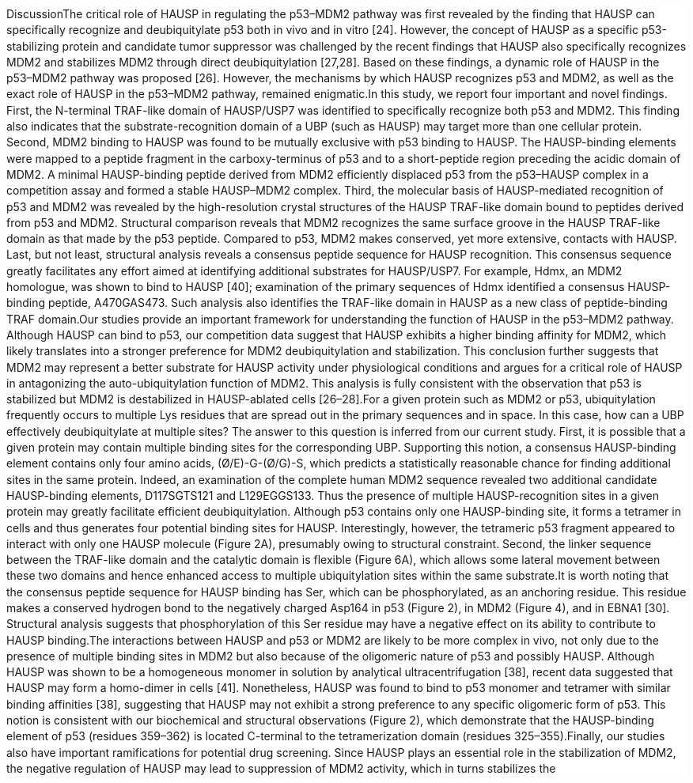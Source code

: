 DiscussionThe critical role of HAUSP in regulating the p53–MDM2 pathway was first revealed by the finding that HAUSP can specifically recognize and deubiquitylate p53 both in vivo and in vitro [24]. However, the concept of HAUSP as a specific p53-stabilizing protein and candidate tumor suppressor was challenged by the recent findings that HAUSP also specifically recognizes MDM2 and stabilizes MDM2 through direct deubiquitylation [27,28]. Based on these findings, a dynamic role of HAUSP in the p53–MDM2 pathway was proposed [26]. However, the mechanisms by which HAUSP recognizes p53 and MDM2, as well as the exact role of HAUSP in the p53–MDM2 pathway, remained enigmatic.In this study, we report four important and novel findings. First, the N-terminal TRAF-like domain of HAUSP/USP7 was identified to specifically recognize both p53 and MDM2. This finding also indicates that the substrate-recognition domain of a UBP (such as HAUSP) may target more than one cellular protein. Second, MDM2 binding to HAUSP was found to be mutually exclusive with p53 binding to HAUSP. The HAUSP-binding elements were mapped to a peptide fragment in the carboxy-terminus of p53 and to a short-peptide region preceding the acidic domain of MDM2. A minimal HAUSP-binding peptide derived from MDM2 efficiently displaced p53 from the p53–HAUSP complex in a competition assay and formed a stable HAUSP–MDM2 complex. Third, the molecular basis of HAUSP-mediated recognition of p53 and MDM2 was revealed by the high-resolution crystal structures of the HAUSP TRAF-like domain bound to peptides derived from p53 and MDM2. Structural comparison reveals that MDM2 recognizes the same surface groove in the HAUSP TRAF-like domain as that made by the p53 peptide. Compared to p53, MDM2 makes conserved, yet more extensive, contacts with HAUSP. Last, but not least, structural analysis reveals a consensus peptide sequence for HAUSP recognition. This consensus sequence greatly facilitates any effort aimed at identifying additional substrates for HAUSP/USP7. For example, Hdmx, an MDM2 homologue, was shown to bind to HAUSP [40]; examination of the primary sequences of Hdmx identified a consensus HAUSP-binding peptide, A470GAS473. Such analysis also identifies the TRAF-like domain in HAUSP as a new class of peptide-binding TRAF domain.Our studies provide an important framework for understanding the function of HAUSP in the p53–MDM2 pathway. Although HAUSP can bind to p53, our competition data suggest that HAUSP exhibits a higher binding affinity for MDM2, which likely translates into a stronger preference for MDM2 deubiquitylation and stabilization. This conclusion further suggests that MDM2 may represent a better substrate for HAUSP activity under physiological conditions and argues for a critical role of HAUSP in antagonizing the auto-ubiquitylation function of MDM2. This analysis is fully consistent with the observation that p53 is stabilized but MDM2 is destabilized in HAUSP-ablated cells [26–28].For a given protein such as MDM2 or p53, ubiquitylation frequently occurs to multiple Lys residues that are spread out in the primary sequences and in space. In this case, how can a UBP effectively deubiquitylate at multiple sites? The answer to this question is inferred from our current study. First, it is possible that a given protein may contain multiple binding sites for the corresponding UBP. Supporting this notion, a consensus HAUSP-binding element contains only four amino acids, (Ø/E)-G-(Ø/G)-S, which predicts a statistically reasonable chance for finding additional sites in the same protein. Indeed, an examination of the complete human MDM2 sequence revealed two additional candidate HAUSP-binding elements, D117SGTS121 and L129EGGS133. Thus the presence of multiple HAUSP-recognition sites in a given protein may greatly facilitate efficient deubiquitylation. Although p53 contains only one HAUSP-binding site, it forms a tetramer in cells and thus generates four potential binding sites for HAUSP. Interestingly, however, the tetrameric p53 fragment appeared to interact with only one HAUSP molecule (Figure 2A), presumably owing to structural constraint. Second, the linker sequence between the TRAF-like domain and the catalytic domain is flexible (Figure 6A), which allows some lateral movement between these two domains and hence enhanced access to multiple ubiquitylation sites within the same substrate.It is worth noting that the consensus peptide sequence for HAUSP binding has Ser, which can be phosphorylated, as an anchoring residue. This residue makes a conserved hydrogen bond to the negatively charged Asp164 in p53 (Figure 2), in MDM2 (Figure 4), and in EBNA1 [30]. Structural analysis suggests that phosphorylation of this Ser residue may have a negative effect on its ability to contribute to HAUSP binding.The interactions between HAUSP and p53 or MDM2 are likely to be more complex in vivo, not only due to the presence of multiple binding sites in MDM2 but also because of the oligomeric nature of p53 and possibly HAUSP. Although HAUSP was shown to be a homogeneous monomer in solution by analytical ultracentrifugation [38], recent data suggested that HAUSP may form a homo-dimer in cells [41]. Nonetheless, HAUSP was found to bind to p53 monomer and tetramer with similar binding affinities [38], suggesting that HAUSP may not exhibit a strong preference to any specific oligomeric form of p53. This notion is consistent with our biochemical and structural observations (Figure 2), which demonstrate that the HAUSP-binding element of p53 (residues 359–362) is located C-terminal to the tetramerization domain (residues 325–355).Finally, our studies also have important ramifications for potential drug screening. Since HAUSP plays an essential role in the stabilization of MDM2, the negative regulation of HAUSP may lead to suppression of MDM2 activity, which in turns stabilizes the